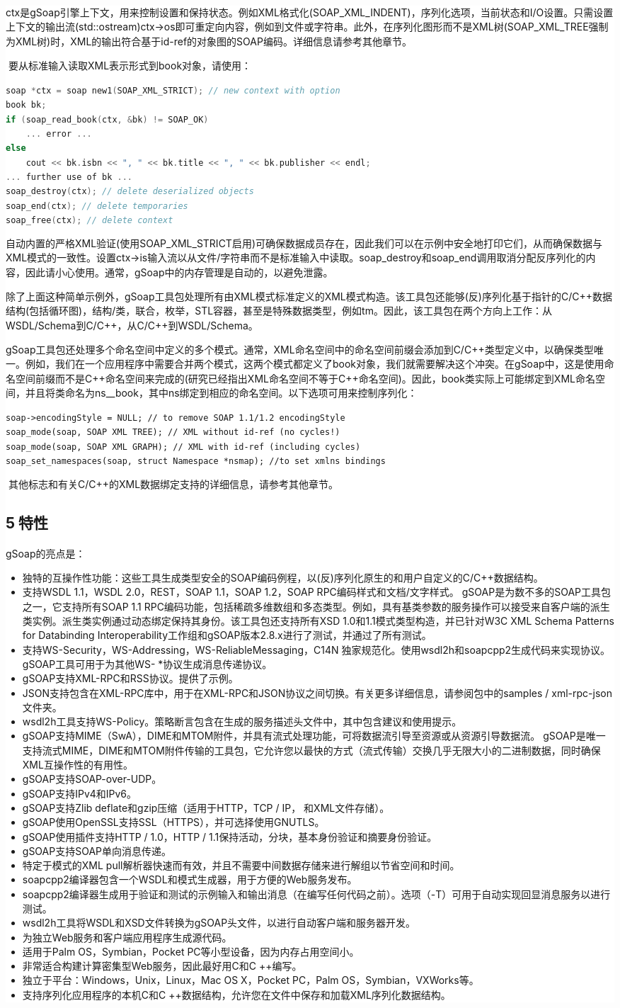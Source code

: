 ​	ctx是gSoap引擎上下文，用来控制设置和保持状态。例如XML格式化(SOAP_XML_INDENT)，序列化选项，当前状态和I/O设置。只需设置上下文的输出流(std::ostream)ctx->os即可重定向内容，例如到文件或字符串。此外，在序列化图形而不是XML树(SOAP_XML_TREE强制为XML树)时，XML的输出符合基于id-ref的对象图的SOAP编码。详细信息请参考其他章节。

​	要从标准输入读取XML表示形式到book对象，请使用：

~~~c++
soap *ctx = soap new1(SOAP_XML_STRICT); // new context with option
book bk;
if (soap_read_book(ctx, &bk) != SOAP_OK) 
    ... error ...
else
	cout << bk.isbn << ", " << bk.title << ", " << bk.publisher << endl;
... further use of bk ...
soap_destroy(ctx); // delete deserialized objects
soap_end(ctx); // delete temporaries
soap_free(ctx); // delete context
~~~

​	自动内置的严格XML验证(使用SOAP_XML_STRICT启用)可确保数据成员存在，因此我们可以在示例中安全地打印它们，从而确保数据与XML模式的一致性。设置ctx->is输入流以从文件/字符串而不是标准输入中读取。soap_destroy和soap_end调用取消分配反序列化的内容，因此请小心使用。通常，gSoap中的内存管理是自动的，以避免泄露。

​	除了上面这种简单示例外，gSoap工具包处理所有由XML模式标准定义的XML模式构造。该工具包还能够(反)序列化基于指针的C/C++数据结构(包括循环图)，结构/类，联合，枚举，STL容器，甚至是特殊数据类型，例如tm。因此，该工具包在两个方向上工作：从WSDL/Schema到C/C++，从C/C++到WSDL/Schema。

​	gSoap工具包还处理多个命名空间中定义的多个模式。通常，XML命名空间中的命名空间前缀会添加到C/C++类型定义中，以确保类型唯一。例如，我们在一个应用程序中需要合并两个模式，这两个模式都定义了book对象，我们就需要解决这个冲突。在gSoap中，这是使用命名空间前缀而不是C++命名空间来完成的(研究已经指出XML命名空间不等于C++命名空间)。因此，book类实际上可能绑定到XML命名空间，并且将类命名为ns__book，其中ns绑定到相应的命名空间。以下选项可用来控制序列化：

~~~
soap->encodingStyle = NULL; // to remove SOAP 1.1/1.2 encodingStyle
soap_mode(soap, SOAP XML TREE); // XML without id-ref (no cycles!)
soap_mode(soap, SOAP XML GRAPH); // XML with id-ref (including cycles)
soap_set_namespaces(soap, struct Namespace *nsmap); //to set xmlns bindings
~~~

​	其他标志和有关C/C++的XML数据绑定支持的详细信息，请参考其他章节。

## 5 特性

gSoap的亮点是：

- 独特的互操作性功能：这些工具生成类型安全的SOAP编码例程，以(反)序列化原生的和用户自定义的C/C++数据结构。
- 支持WSDL 1.1，WSDL 2.0，REST，SOAP 1.1，SOAP 1.2，SOAP RPC编码样式和文档/文字样式。 gSOAP是为数不多的SOAP工具包之一，它支持所有SOAP 1.1 RPC编码功能，包括稀疏多维数组和多态类型。例如，具有基类参数的服务操作可以接受来自客户端的派生类实例。派生类实例通过动态绑定保持其身份。该工具包还支持所有XSD 1.0和1.1模式类型构造，并已针对W3C XML Schema Patterns for Databinding Interoperability工作组和gSOAP版本2.8.x进行了测试，并通过了所有测试。
- 支持WS-Security，WS-Addressing，WS-ReliableMessaging，C14N 独家规范化。使用wsdl2h和soapcpp2生成代码来实现协议。 gSOAP工具可用于为其他WS- *协议生成消息传递协议。
- gSOAP支持XML-RPC和RSS协议。提供了示例。
- JSON支持包含在XML-RPC库中，用于在XML-RPC和JSON协议之间切换。有关更多详细信息，请参阅包中的samples / xml-rpc-json文件夹。
- wsdl2h工具支持WS-Policy。策略断言包含在生成的服务描述头文件中，其中包含建议和使用提示。
- gSOAP支持MIME（SwA），DIME和MTOM附件，并具有流式处理功能，可将数据流引导至资源或从资源引导数据流。 gSOAP是唯一支持流式MIME，DIME和MTOM附件传输的工具包，它允许您以最快的方式（流式传输）交换几乎无限大小的二进制数据，同时确保XML互操作性的有用性。
- gSOAP支持SOAP-over-UDP。
- gSOAP支持IPv4和IPv6。
- gSOAP支持Zlib deflate和gzip压缩（适用于HTTP，TCP / IP， 和XML文件存储）。
- gSOAP使用OpenSSL支持SSL（HTTPS），并可选择使用GNUTLS。
- gSOAP使用插件支持HTTP / 1.0，HTTP / 1.1保持活动，分块，基本身份验证和摘要身份验证。
- gSOAP支持SOAP单向消息传递。
- 特定于模式的XML pull解析器快速而有效，并且不需要中间数据存储来进行解组以节省空间和时间。
- soapcpp2编译器包含一个WSDL和模式生成器，用于方便的Web服务发布。
- soapcpp2编译器生成用于验证和测试的示例输入和输出消息（在编写任何代码之前）。选项（-T）可用于自动实现回显消息服务以进行测试。
- wsdl2h工具将WSDL和XSD文件转换为gSOAP头文件，以进行自动客户端和服务器开发。
- 为独立Web服务和客户端应用程序生成源代码。
- 适用于Palm OS，Symbian，Pocket PC等小型设备，因为内存占用空间小。
- 非常适合构建计算密集型Web服务，因此最好用C和C ++编写。
- 独立于平台：Windows，Unix，Linux，Mac OS X，Pocket PC，Palm OS，Symbian，VXWorks等。
- 支持序列化应用程序的本机C和C ++数据结构，允许您在文件中保存和加载XML序列化数据结构。